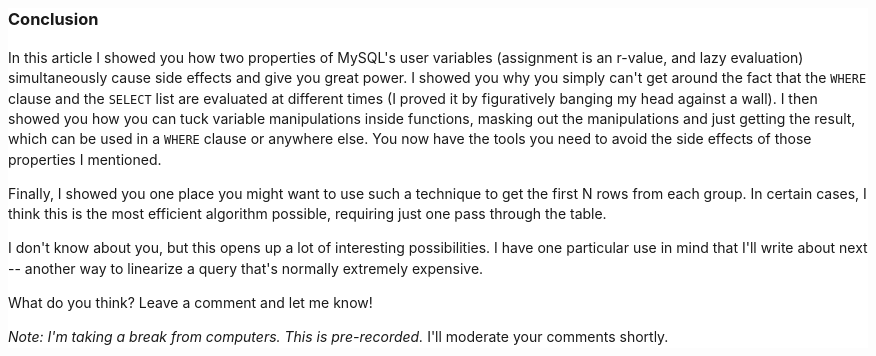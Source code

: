 ### Conclusion

In this article I showed you how two properties of MySQL's user variables (assignment is an r-value, and lazy evaluation) simultaneously cause side effects and give you great power. I showed you why you simply can't get around the fact that the `WHERE` clause and the `SELECT` list are evaluated at different times (I proved it by figuratively banging my head against a wall). I then showed you how you can tuck variable manipulations inside functions, masking out the manipulations and just getting the result, which can be used in a `WHERE` clause or anywhere else. You now have the tools you need to avoid the side effects of those properties I mentioned.

Finally, I showed you one place you might want to use such a technique to get the first N rows from each group. In certain cases, I think this is the most efficient algorithm possible, requiring just one pass through the table.

I don't know about you, but this opens up a lot of interesting possibilities. I have one particular use in mind that I'll write about next -- another way to linearize a query that's normally extremely expensive.

What do you think? Leave a comment and let me know!

*Note: I'm taking a break from computers. This is pre-recorded.* I'll moderate your comments shortly.

 [1]: http://dev.mysql.com/doc/refman/5.0/en/user-variables.html
 [2]: http://dev.mysql.com/doc/refman/5.0/en/operator-precedence.html
